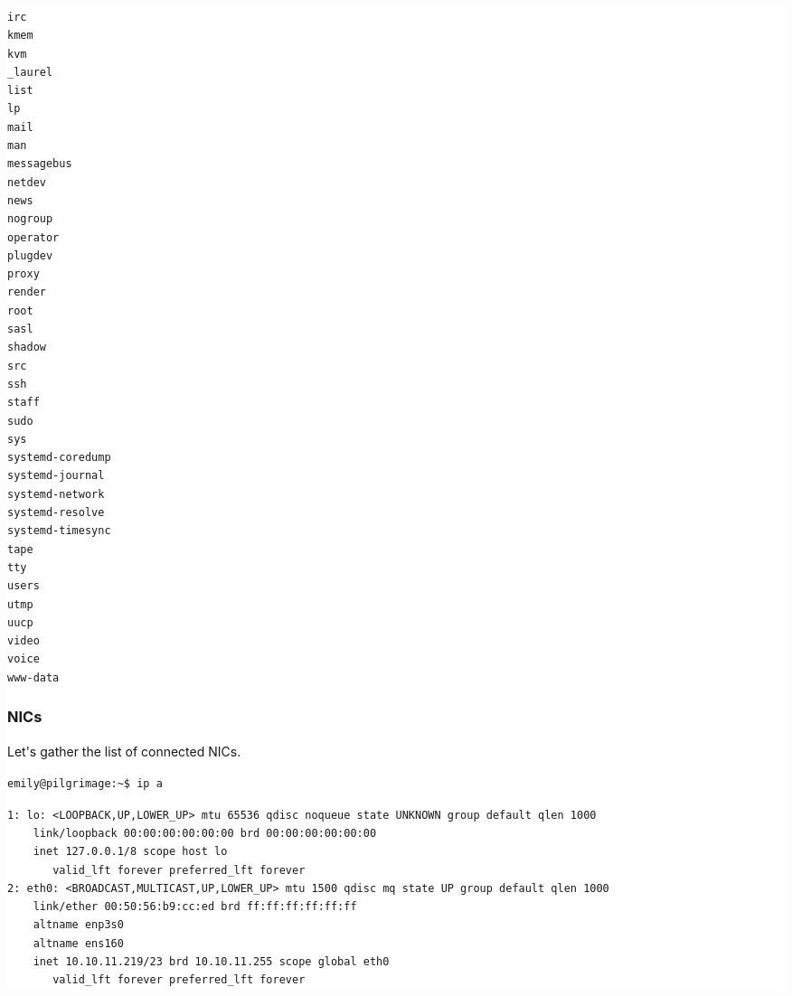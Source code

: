 ```
irc
kmem
kvm
_laurel
list
lp
mail
man
messagebus
netdev
news
nogroup
operator
plugdev
proxy
render
root
sasl
shadow
src
ssh
staff
sudo
sys
systemd-coredump
systemd-journal
systemd-network
systemd-resolve
systemd-timesync
tape
tty
users
utmp
uucp
video
voice
www-data
```

### NICs

Let's gather the list of connected NICs.

```sh
emily@pilgrimage:~$ ip a
```

```
1: lo: <LOOPBACK,UP,LOWER_UP> mtu 65536 qdisc noqueue state UNKNOWN group default qlen 1000
    link/loopback 00:00:00:00:00:00 brd 00:00:00:00:00:00
    inet 127.0.0.1/8 scope host lo
       valid_lft forever preferred_lft forever
2: eth0: <BROADCAST,MULTICAST,UP,LOWER_UP> mtu 1500 qdisc mq state UP group default qlen 1000
    link/ether 00:50:56:b9:cc:ed brd ff:ff:ff:ff:ff:ff
    altname enp3s0
    altname ens160
    inet 10.10.11.219/23 brd 10.10.11.255 scope global eth0
       valid_lft forever preferred_lft forever
```
